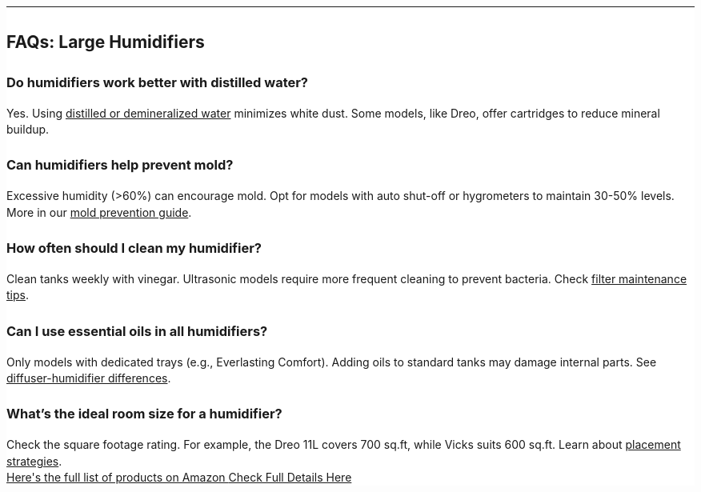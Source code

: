 <hr />


<h2>FAQs: Large Humidifiers</h2>
<h3>Do humidifiers work better with distilled water?</h3>
Yes. Using <a href="https://5starchoices.com/should-i-use-distilled-water-in-my-humidifier/">distilled or demineralized water</a> minimizes white dust. Some models, like Dreo, offer cartridges to reduce mineral buildup.
<h3>Can humidifiers help prevent mold?</h3>
Excessive humidity (&gt;60%) can encourage mold. Opt for models with auto shut-off or hygrometers to maintain 30-50% levels. More in our <a href="https://5starchoices.com/do-humidifiers-cause-mold/">mold prevention guide</a>.
<h3>How often should I clean my humidifier?</h3>
Clean tanks weekly with vinegar. Ultrasonic models require more frequent cleaning to prevent bacteria. Check <a href="https://5starchoices.com/how-often-to-change-humidifier-filter/">filter maintenance tips</a>.
<h3>Can I use essential oils in all humidifiers?</h3>
Only models with dedicated trays (e.g., Everlasting Comfort). Adding oils to standard tanks may damage internal parts. See <a href="https://5starchoices.com/is-diffuser-and-humidifier-the-same/">diffuser-humidifier differences</a>.
<h3>What’s the ideal room size for a humidifier?</h3>
Check the square footage rating. For example, the Dreo 11L covers 700 sq.ft, while Vicks suits 600 sq.ft. Learn about <a href="https://5starchoices.com/where-to-place-humidifier/">placement strategies</a>.
<div></div>
<a href=" https://www.amazon.com/s?k=best large humidifier&amp;tag=reimagininghe-20&amp;s=exact-aware-popularity-rank"> Here's the full list of products on Amazon </a><a href="https://5starchoices.com/best-large-humidifier/">Check Full Details Here